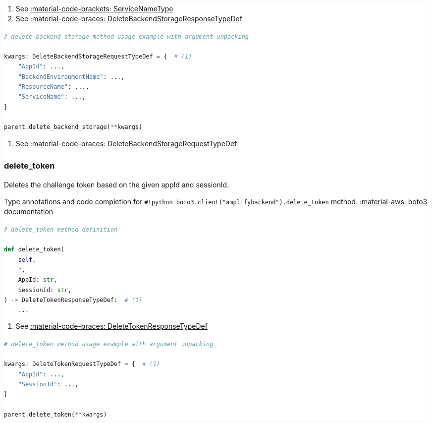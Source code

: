 1. See [:material-code-brackets: ServiceNameType](./literals.md#servicenametype)
2. See [:material-code-braces: DeleteBackendStorageResponseTypeDef](./type_defs.md#deletebackendstorageresponsetypedef)


```python
# delete_backend_storage method usage example with argument unpacking

kwargs: DeleteBackendStorageRequestTypeDef = {  # (1)
    "AppId": ...,
    "BackendEnvironmentName": ...,
    "ResourceName": ...,
    "ServiceName": ...,
}

parent.delete_backend_storage(**kwargs)
```

1. See [:material-code-braces: DeleteBackendStorageRequestTypeDef](./type_defs.md#deletebackendstoragerequesttypedef)

### delete\_token

Deletes the challenge token based on the given appId and sessionId.

Type annotations and code completion for `#!python boto3.client("amplifybackend").delete_token` method.
[:material-aws: boto3 documentation](https://boto3.amazonaws.com/v1/documentation/api/latest/reference/services/amplifybackend/client/delete_token.html)

```python
# delete_token method definition

def delete_token(
    self,
    *,
    AppId: str,
    SessionId: str,
) -> DeleteTokenResponseTypeDef:  # (1)
    ...
```

1. See [:material-code-braces: DeleteTokenResponseTypeDef](./type_defs.md#deletetokenresponsetypedef)


```python
# delete_token method usage example with argument unpacking

kwargs: DeleteTokenRequestTypeDef = {  # (1)
    "AppId": ...,
    "SessionId": ...,
}

parent.delete_token(**kwargs)
```

